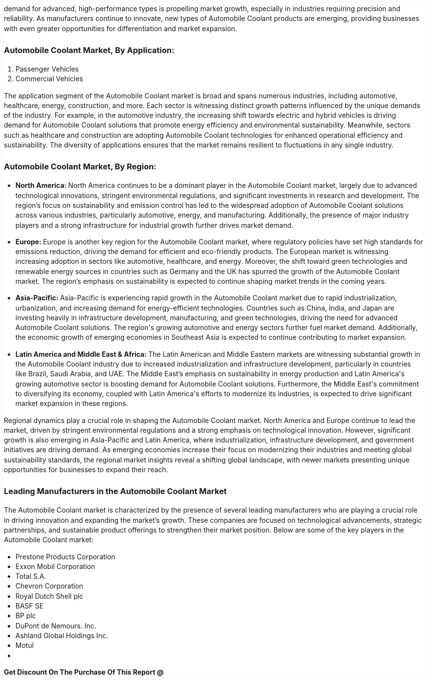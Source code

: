 demand for advanced, high-performance types is propelling market growth, especially in industries requiring precision and reliability. As manufacturers continue to innovate, new types of Automobile Coolant products are emerging, providing businesses with even greater opportunities for differentiation and market expansion.</p><h3>Automobile Coolant Market,&nbsp;By Application:</h3><ol><li>Passenger Vehicles<li> Commercial Vehicles</li></ol><p>The application segment of the Automobile Coolant market is broad and spans numerous industries, including automotive, healthcare, energy, construction, and more. Each sector is witnessing distinct growth patterns influenced by the unique demands of the industry. For example, in the automotive industry, the increasing shift towards electric and hybrid vehicles is driving demand for Automobile Coolant solutions that promote energy efficiency and environmental sustainability. Meanwhile, sectors such as healthcare and construction are adopting Automobile Coolant technologies for enhanced operational efficiency and sustainability. The diversity of applications ensures that the market remains resilient to fluctuations in any single industry.</p><h3>Automobile Coolant Market, By Region:</h3><ul><li><p><strong>North America:&nbsp;</strong>North America continues to be a dominant player in the Automobile Coolant market, largely due to advanced technological innovations, stringent environmental regulations, and significant investments in research and development. The region&rsquo;s focus on sustainability and emission control has led to the widespread adoption of Automobile Coolant solutions across various industries, particularly automotive, energy, and manufacturing. Additionally, the presence of major industry players and a strong infrastructure for industrial growth further drives market demand.</p></li><li><p><strong><strong>Europe:&nbsp;</strong></strong>Europe is another key region for the Automobile Coolant market, where regulatory policies have set high standards for emissions reduction, driving the demand for efficient and eco-friendly products. The European market is witnessing increasing adoption in sectors like automotive, healthcare, and energy. Moreover, the shift toward green technologies and renewable energy sources in countries such as Germany and the UK has spurred the growth of the Automobile Coolant market. The region&rsquo;s emphasis on sustainability is expected to continue shaping market trends in the coming years.</p></li><li><p><strong><strong>Asia-Pacific:&nbsp;</strong></strong>Asia-Pacific is experiencing rapid growth in the Automobile Coolant market due to rapid industrialization, urbanization, and increasing demand for energy-efficient technologies. Countries such as China, India, and Japan are investing heavily in infrastructure development, manufacturing, and green technologies, driving the need for advanced Automobile Coolant solutions. The region's growing automotive and energy sectors further fuel market demand. Additionally, the economic growth of emerging economies in Southeast Asia is expected to continue contributing to market expansion.</p></li><li><p><strong><strong>Latin America and Middle East &amp; Africa:&nbsp;</strong></strong>The Latin American and Middle Eastern markets are witnessing substantial growth in the Automobile Coolant industry due to increased industrialization and infrastructure development, particularly in countries like Brazil, Saudi Arabia, and UAE. The Middle East&rsquo;s emphasis on sustainability in energy production and Latin America's growing automotive sector is boosting demand for Automobile Coolant solutions. Furthermore, the Middle East's commitment to diversifying its economy, coupled with Latin America's efforts to modernize its industries, is expected to drive significant market expansion in these regions.</p></li></ul><p>Regional dynamics play a crucial role in shaping the Automobile Coolant market. North America and Europe continue to lead the market, driven by stringent environmental regulations and a strong emphasis on technological innovation. However, significant growth is also emerging in Asia-Pacific and Latin America, where industrialization, infrastructure development, and government initiatives are driving demand. As emerging economies increase their focus on modernizing their industries and meeting global sustainability standards, the regional market insights reveal a shifting global landscape, with newer markets presenting unique opportunities for businesses to expand their reach.</p><h3><strong>Leading Manufacturers in the Automobile Coolant Market</strong></h3><p>The Automobile Coolant market is characterized by the presence of several leading manufacturers who are playing a crucial role in driving innovation and expanding the market&rsquo;s growth. These companies are focused on technological advancements, strategic partnerships, and sustainable product offerings to strengthen their market position. Below are some of the key players in the Automobile Coolant market:</p></div><div class="article-main__content" data-test-id="publishing-text-block"><ul><li><span class="">Prestone Products Corporation<li> Exxon Mobil Corporation<li> Total S.A.<li> Chevron Corporation<li> Royal Dutch Shell plc<li> BASF SE<li> BP plc<li> DuPont de Nemours. Inc.<li> Ashland Global Holdings Inc.<li> Motul<li></span></li></ul></div><div class="article-main__content" data-test-id="publishing-text-block"><p><span class="font-[700]"><strong>Get Discount On The Purchase Of This Report @</strong>